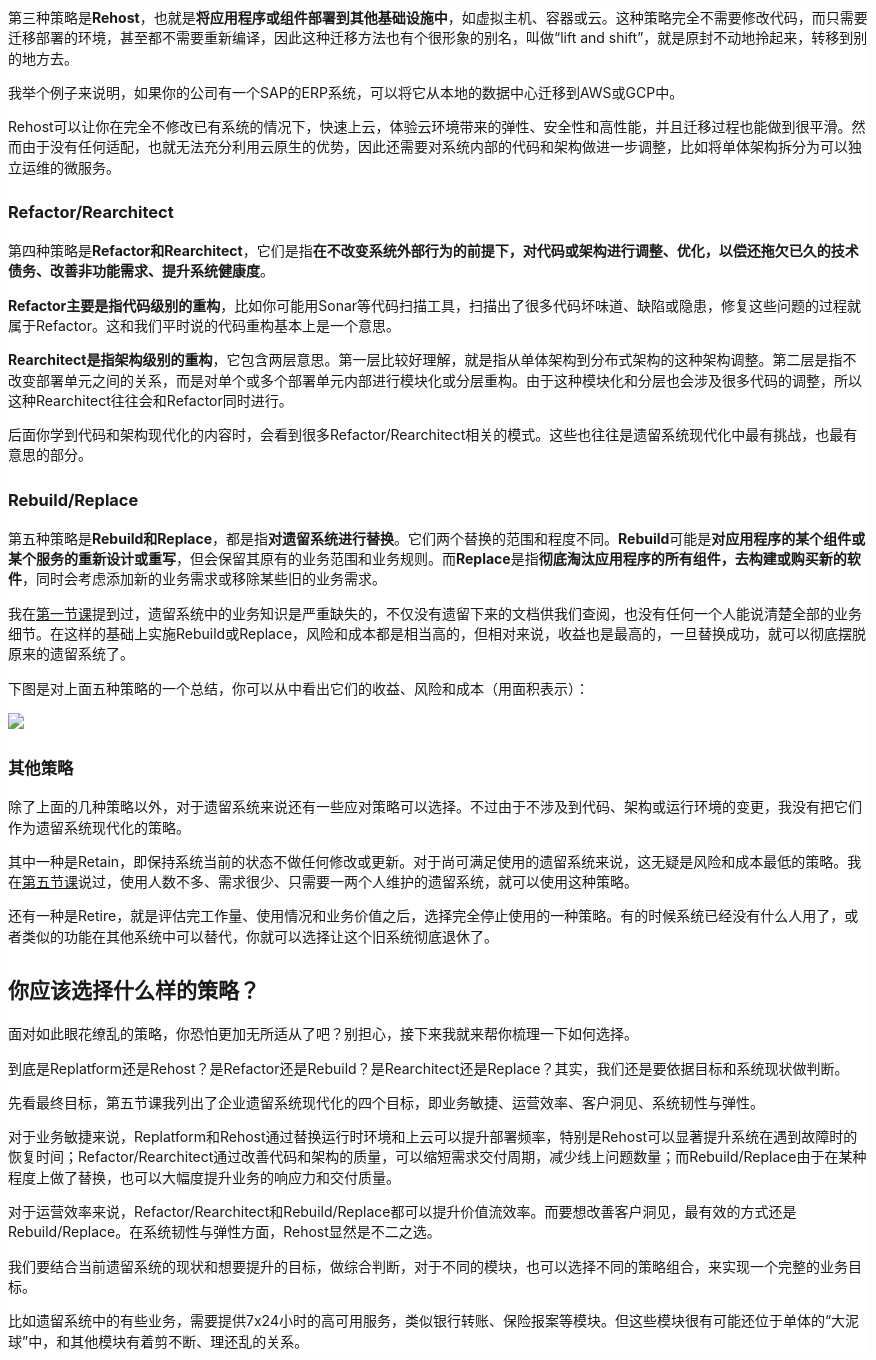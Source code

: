 第三种策略是**Rehost**，也就是**将应用程序或组件部署到其他基础设施中**，如虚拟主机、容器或云。这种策略完全不需要修改代码，而只需要迁移部署的环境，甚至都不需要重新编译，因此这种迁移方法也有个很形象的别名，叫做“lift and shift”，就是原封不动地拎起来，转移到别的地方去。

我举个例子来说明，如果你的公司有一个SAP的ERP系统，可以将它从本地的数据中心迁移到AWS或GCP中。

Rehost可以让你在完全不修改已有系统的情况下，快速上云，体验云环境带来的弹性、安全性和高性能，并且迁移过程也能做到很平滑。然而由于没有任何适配，也就无法充分利用云原生的优势，因此还需要对系统内部的代码和架构做进一步调整，比如将单体架构拆分为可以独立运维的微服务。

### Refactor/Rearchitect

第四种策略是**Refactor和Rearchitect**，它们是指**在不改变系统外部行为的前提下，对代码或架构进行调整、优化，以偿还拖欠已久的技术债务、改善非功能需求、提升系统健康度**。

**Refactor主要是指代码级别的重构**，比如你可能用Sonar等代码扫描工具，扫描出了很多代码坏味道、缺陷或隐患，修复这些问题的过程就属于Refactor。这和我们平时说的代码重构基本上是一个意思。

**Rearchitect是指架构级别的重构**，它包含两层意思。第一层比较好理解，就是指从单体架构到分布式架构的这种架构调整。第二层是指不改变部署单元之间的关系，而是对单个或多个部署单元内部进行模块化或分层重构。由于这种模块化和分层也会涉及很多代码的调整，所以这种Rearchitect往往会和Refactor同时进行。

后面你学到代码和架构现代化的内容时，会看到很多Refactor/Rearchitect相关的模式。这些也往往是遗留系统现代化中最有挑战，也最有意思的部分。

### Rebuild/Replace

第五种策略是**Rebuild和Replace**，都是指**对遗留系统进行替换**。它们两个替换的范围和程度不同。**Rebuild**可能是**对应用程序的某个组件或某个服务的重新设计或重写**，但会保留其原有的业务范围和业务规则。而**Replace**是指**彻底淘汰应用程序的所有组件，去构建或购买新的软件**，同时会考虑添加新的业务需求或移除某些旧的业务需求。

我在[第一节课](https://time.geekbang.org/column/article/505740)提到过，遗留系统中的业务知识是严重缺失的，不仅没有遗留下来的文档供我们查阅，也没有任何一个人能说清楚全部的业务细节。在这样的基础上实施Rebuild或Replace，风险和成本都是相当高的，但相对来说，收益也是最高的，一旦替换成功，就可以彻底摆脱原来的遗留系统了。

下图是对上面五种策略的一个总结，你可以从中看出它们的收益、风险和成本（用面积表示）：

![](https://static001.geekbang.org/resource/image/73/bf/735968254f34d2eecbe73f5f0bed34bf.jpg?wh=3122x1870)

### 其他策略

除了上面的几种策略以外，对于遗留系统来说还有一些应对策略可以选择。不过由于不涉及到代码、架构或运行环境的变更，我没有把它们作为遗留系统现代化的策略。

其中一种是Retain，即保持系统当前的状态不做任何修改或更新。对于尚可满足使用的遗留系统来说，这无疑是风险和成本最低的策略。我在[第五节课](https://time.geekbang.org/column/article/509535)说过，使用人数不多、需求很少、只需要一两个人维护的遗留系统，就可以使用这种策略。

还有一种是Retire，就是评估完工作量、使用情况和业务价值之后，选择完全停止使用的一种策略。有的时候系统已经没有什么人用了，或者类似的功能在其他系统中可以替代，你就可以选择让这个旧系统彻底退休了。

## 你应该选择什么样的策略？

面对如此眼花缭乱的策略，你恐怕更加无所适从了吧？别担心，接下来我就来帮你梳理一下如何选择。

到底是Replatform还是Rehost？是Refactor还是Rebuild？是Rearchitect还是Replace？其实，我们还是要依据目标和系统现状做判断。

先看最终目标，第五节课我列出了企业遗留系统现代化的四个目标，即业务敏捷、运营效率、客户洞见、系统韧性与弹性。

对于业务敏捷来说，Replatform和Rehost通过替换运行时环境和上云可以提升部署频率，特别是Rehost可以显著提升系统在遇到故障时的恢复时间；Refactor/Rearchitect通过改善代码和架构的质量，可以缩短需求交付周期，减少线上问题数量；而Rebuild/Replace由于在某种程度上做了替换，也可以大幅度提升业务的响应力和交付质量。

对于运营效率来说，Refactor/Rearchitect和Rebuild/Replace都可以提升价值流效率。而要想改善客户洞见，最有效的方式还是Rebuild/Replace。在系统韧性与弹性方面，Rehost显然是不二之选。

我们要结合当前遗留系统的现状和想要提升的目标，做综合判断，对于不同的模块，也可以选择不同的策略组合，来实现一个完整的业务目标。

比如遗留系统中的有些业务，需要提供7x24小时的高可用服务，类似银行转账、保险报案等模块。但这些模块很有可能还位于单体的“大泥球”中，和其他模块有着剪不断、理还乱的关系。
